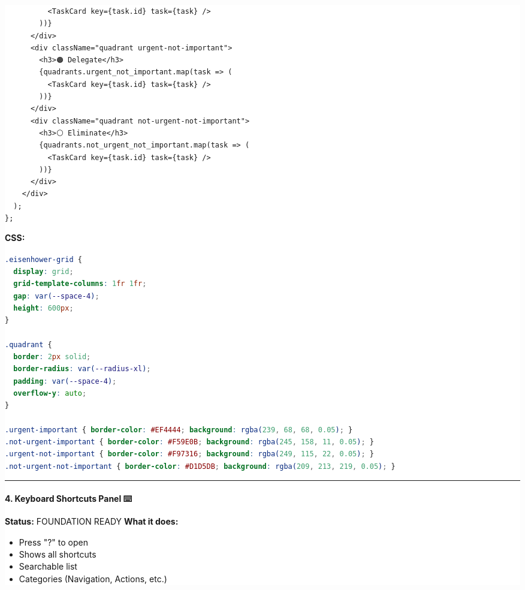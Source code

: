 ```tsx
          <TaskCard key={task.id} task={task} />
        ))}
      </div>
      <div className="quadrant urgent-not-important">
        <h3>🟠 Delegate</h3>
        {quadrants.urgent_not_important.map(task => (
          <TaskCard key={task.id} task={task} />
        ))}
      </div>
      <div className="quadrant not-urgent-not-important">
        <h3>⚪ Eliminate</h3>
        {quadrants.not_urgent_not_important.map(task => (
          <TaskCard key={task.id} task={task} />
        ))}
      </div>
    </div>
  );
};
```

**CSS:**
```css
.eisenhower-grid {
  display: grid;
  grid-template-columns: 1fr 1fr;
  gap: var(--space-4);
  height: 600px;
}

.quadrant {
  border: 2px solid;
  border-radius: var(--radius-xl);
  padding: var(--space-4);
  overflow-y: auto;
}

.urgent-important { border-color: #EF4444; background: rgba(239, 68, 68, 0.05); }
.not-urgent-important { border-color: #F59E0B; background: rgba(245, 158, 11, 0.05); }
.urgent-not-important { border-color: #F97316; background: rgba(249, 115, 22, 0.05); }
.not-urgent-not-important { border-color: #D1D5DB; background: rgba(209, 213, 219, 0.05); }
```

---

#### **4. Keyboard Shortcuts Panel** ⌨️
**Status:** FOUNDATION READY
**What it does:**
- Press "?" to open
- Shows all shortcuts
- Searchable list
- Categories (Navigation, Actions, etc.)
